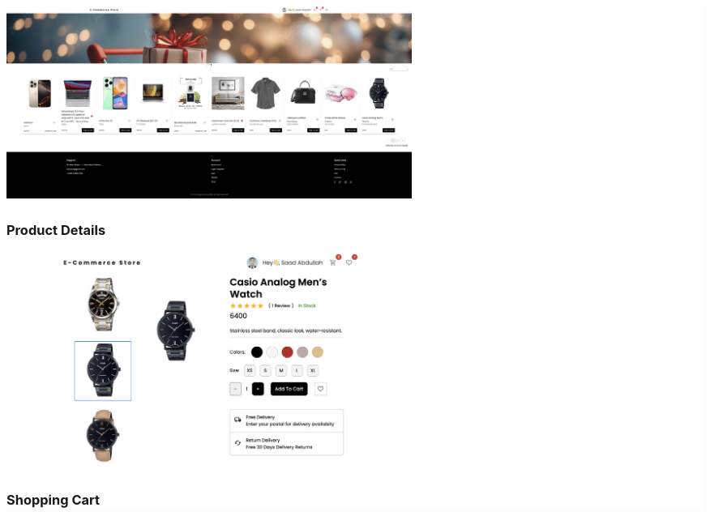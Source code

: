 <img src="Screenshots/Homepage-FullView.png" alt="Homepage" width="500"/>

### Product Details
<img src="Screenshots/Product-Info.png" alt="Product Details" width="500"/>

### Shopping Cart